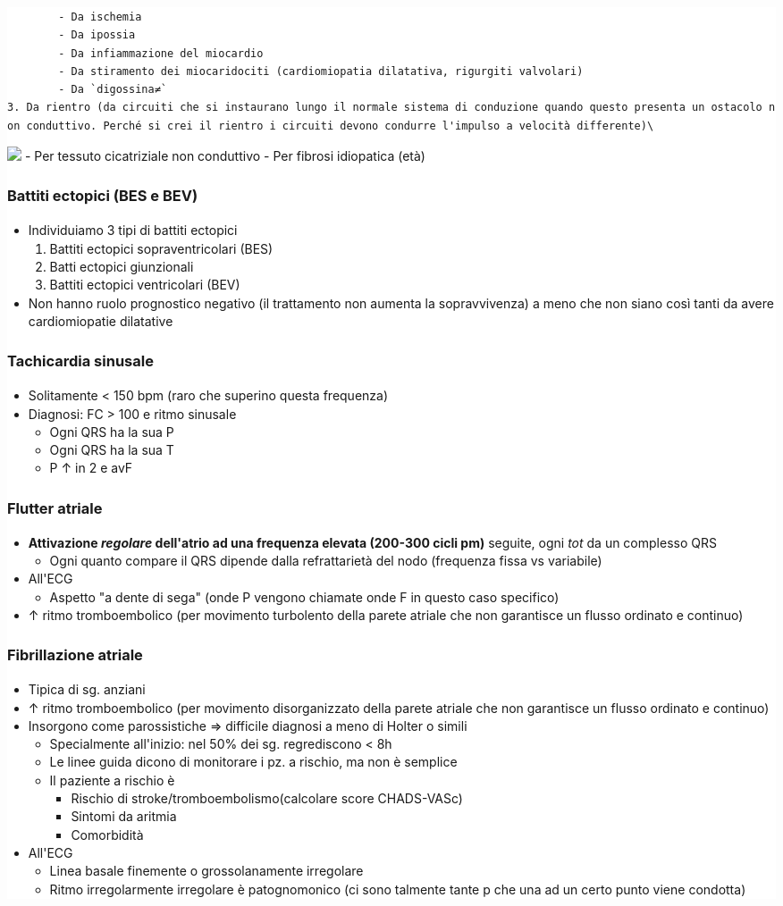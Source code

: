 			- Da ischemia
			- Da ipossia
			- Da infiammazione del miocardio
			- Da stiramento dei miocaridociti (cardiomiopatia dilatativa, rigurgiti valvolari)
			- Da `digossina≠`
	3. Da rientro (da circuiti che si instaurano lungo il normale sistema di conduzione quando questo presenta un ostacolo non conduttivo. Perché si crei il rientro i circuiti devono condurre l'impulso a velocità differente)\
![](img/circuiti-di-rientro.png)
		- Per tessuto cicatriziale non conduttivo
		- Per fibrosi idiopatica (età)

### Battiti ectopici (BES e BEV)
- Individuiamo 3 tipi di battiti ectopici
	1. Battiti ectopici sopraventricolari (BES)
	2. Batti ectopici giunzionali
	3. Battiti ectopici ventricolari (BEV)
- Non hanno ruolo prognostico negativo (il trattamento non aumenta la sopravvivenza) a meno che non siano così tanti da avere cardiomiopatie dilatative

### Tachicardia sinusale
- Solitamente < 150 bpm (raro che superino questa frequenza)
- Diagnosi: FC > 100 e ritmo sinusale
	- Ogni QRS ha la sua P
	- Ogni QRS ha la sua T
	- P ↑ in 2 e avF

### Flutter atriale
- __Attivazione _regolare_ dell'atrio ad una frequenza elevata (200-300 cicli pm)__ seguite, ogni _tot_ da un complesso QRS
	- Ogni quanto compare il QRS dipende dalla refrattarietà del nodo (frequenza fissa vs variabile)
- All'ECG
	- Aspetto "a dente di sega" (onde P vengono chiamate onde F in questo caso specifico)
- ↑ ritmo tromboembolico (per movimento turbolento della parete atriale che non garantisce un flusso ordinato e continuo)

### Fibrillazione atriale
- Tipica di sg. anziani
- ↑ ritmo tromboembolico (per movimento disorganizzato della parete atriale che non garantisce un flusso ordinato e continuo)
- Insorgono come parossistiche ⇒ difficile diagnosi a meno di Holter o simili
	- Specialmente all'inizio: nel 50% dei sg. regrediscono < 8h
	- Le linee guida dicono di monitorare i pz. a rischio, ma non è semplice
	- Il paziente a rischio è
		- Rischio di stroke/tromboembolismo(calcolare score CHADS-VASc)
		- Sintomi da aritmia
		- Comorbidità
- All'ECG
	- Linea basale finemente o grossolanamente irregolare
	- Ritmo irregolarmente irregolare è patognomonico (ci sono talmente tante p che una ad un certo punto viene condotta)
